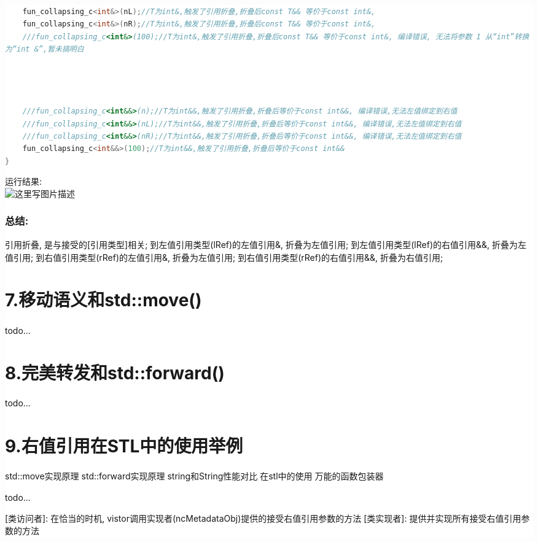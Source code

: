 ```c++
    fun_collapsing_c<int&>(nL);//T为int&,触发了引用折叠,折叠后const T&& 等价于const int&, 
    fun_collapsing_c<int&>(nR);//T为int&,触发了引用折叠,折叠后const T&& 等价于const int&, 
    ///fun_collapsing_c<int&>(100);//T为int&,触发了引用折叠,折叠后const T&& 等价于const int&, 编译错误, 无法将参数 1 从“int”转换为“int &”,暂未搞明白
    
    
    
    
    ///fun_collapsing_c<int&&>(n);//T为int&&,触发了引用折叠,折叠后等价于const int&&, 编译错误,无法左值绑定到右值
    ///fun_collapsing_c<int&&>(nL);//T为int&&,触发了引用折叠,折叠后等价于const int&&, 编译错误,无法左值绑定到右值
    ///fun_collapsing_c<int&&>(nR);//T为int&&,触发了引用折叠,折叠后等价于const int&&, 编译错误,无法左值绑定到右值
    fun_collapsing_c<int&&>(100);//T为int&&,触发了引用折叠,折叠后等价于const int&&
}
```
运行结果:<br>
![这里写图片描述](https://img-blog.csdn.net/20180524200120643?watermark/2/text/aHR0cHM6Ly9ibG9nLmNzZG4ubmV0L1dPVzU0MjYyMTEyNg==/font/5a6L5L2T/fontsize/400/fill/I0JBQkFCMA==/dissolve/70)


### 总结:
引用折叠, 是与接受的[引用类型]相关;
到左值引用类型(lRef)的左值引用&,    折叠为左值引用;
到左值引用类型(lRef)的右值引用&&, 折叠为左值引用;
到右值引用类型(rRef)的左值引用&,    折叠为左值引用;
到右值引用类型(rRef)的右值引用&&, 折叠为右值引用;






# 7.移动语义和std::move()
todo...


# 8.完美转发和std::forward()
todo...


# 9.右值引用在STL中的使用举例
std::move实现原理
std::forward实现原理
string和String性能对比
在stl中的使用
万能的函数包装器

todo...





[类访问者]: 在恰当的时机, vistor调用实现者(ncMetadataObj)提供的接受右值引用参数的方法
[类实现者]: 提供并实现所有接受右值引用参数的方法